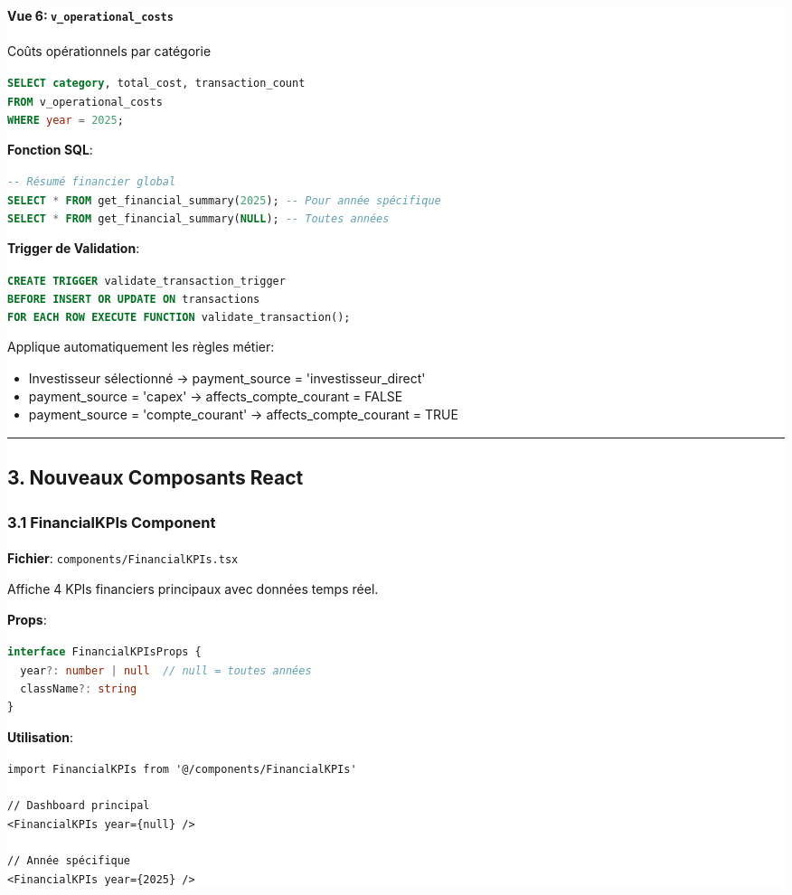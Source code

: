 #### Vue 6: `v_operational_costs`
Coûts opérationnels par catégorie
```sql
SELECT category, total_cost, transaction_count
FROM v_operational_costs
WHERE year = 2025;
```

**Fonction SQL**:
```sql
-- Résumé financier global
SELECT * FROM get_financial_summary(2025); -- Pour année spécifique
SELECT * FROM get_financial_summary(NULL); -- Toutes années
```

**Trigger de Validation**:
```sql
CREATE TRIGGER validate_transaction_trigger
BEFORE INSERT OR UPDATE ON transactions
FOR EACH ROW EXECUTE FUNCTION validate_transaction();
```

Applique automatiquement les règles métier:
- Investisseur sélectionné → payment_source = 'investisseur_direct'
- payment_source = 'capex' → affects_compte_courant = FALSE
- payment_source = 'compte_courant' → affects_compte_courant = TRUE

---

## 3. Nouveaux Composants React

### 3.1 FinancialKPIs Component
**Fichier**: `components/FinancialKPIs.tsx`

Affiche 4 KPIs financiers principaux avec données temps réel.

**Props**:
```typescript
interface FinancialKPIsProps {
  year?: number | null  // null = toutes années
  className?: string
}
```

**Utilisation**:
```tsx
import FinancialKPIs from '@/components/FinancialKPIs'

// Dashboard principal
<FinancialKPIs year={null} />

// Année spécifique
<FinancialKPIs year={2025} />
```
